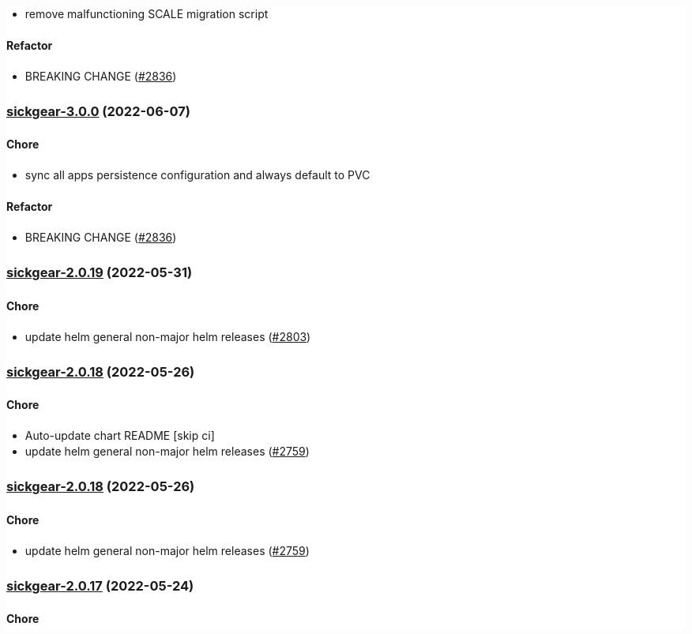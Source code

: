 - remove malfunctioning SCALE migration script

#### Refactor

- BREAKING CHANGE ([#2836](https://github.com/truecharts/apps/issues/2836))

<a name="sickgear-3.0.0"></a>

### [sickgear-3.0.0](https://github.com/truecharts/apps/compare/sickgear-2.0.19...sickgear-3.0.0) (2022-06-07)

#### Chore

- sync all apps persistence configuration and always default to PVC

#### Refactor

- BREAKING CHANGE ([#2836](https://github.com/truecharts/apps/issues/2836))

<a name="sickgear-2.0.19"></a>

### [sickgear-2.0.19](https://github.com/truecharts/apps/compare/sickgear-2.0.18...sickgear-2.0.19) (2022-05-31)

#### Chore

- update helm general non-major helm releases ([#2803](https://github.com/truecharts/apps/issues/2803))

<a name="sickgear-2.0.18"></a>

### [sickgear-2.0.18](https://github.com/truecharts/apps/compare/sickgear-2.0.17...sickgear-2.0.18) (2022-05-26)

#### Chore

- Auto-update chart README [skip ci]
- update helm general non-major helm releases ([#2759](https://github.com/truecharts/apps/issues/2759))

<a name="sickgear-2.0.18"></a>

### [sickgear-2.0.18](https://github.com/truecharts/apps/compare/sickgear-2.0.17...sickgear-2.0.18) (2022-05-26)

#### Chore

- update helm general non-major helm releases ([#2759](https://github.com/truecharts/apps/issues/2759))

<a name="sickgear-2.0.17"></a>

### [sickgear-2.0.17](https://github.com/truecharts/apps/compare/sickgear-2.0.16...sickgear-2.0.17) (2022-05-24)

#### Chore
